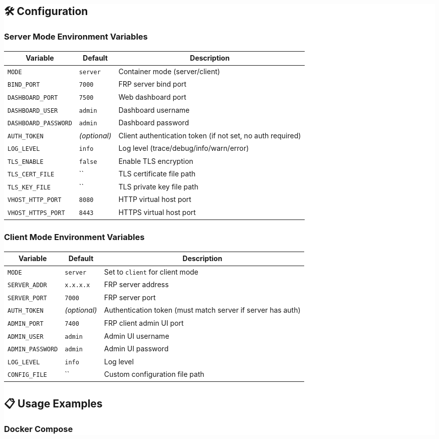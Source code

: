 ## 🛠️ Configuration

### Server Mode Environment Variables

| Variable | Default | Description |
|----------|---------|-------------|
| `MODE` | `server` | Container mode (server/client) |
| `BIND_PORT` | `7000` | FRP server bind port |
| `DASHBOARD_PORT` | `7500` | Web dashboard port |
| `DASHBOARD_USER` | `admin` | Dashboard username |
| `DASHBOARD_PASSWORD` | `admin` | Dashboard password |
| `AUTH_TOKEN` | *(optional)* | Client authentication token (if not set, no auth required) |
| `LOG_LEVEL` | `info` | Log level (trace/debug/info/warn/error) |
| `TLS_ENABLE` | `false` | Enable TLS encryption |
| `TLS_CERT_FILE` | `` | TLS certificate file path |
| `TLS_KEY_FILE` | `` | TLS private key file path |
| `VHOST_HTTP_PORT` | `8080` | HTTP virtual host port |
| `VHOST_HTTPS_PORT` | `8443` | HTTPS virtual host port |

### Client Mode Environment Variables

| Variable | Default | Description |
|----------|---------|-------------|
| `MODE` | `server` | Set to `client` for client mode |
| `SERVER_ADDR` | `x.x.x.x` | FRP server address |
| `SERVER_PORT` | `7000` | FRP server port |
| `AUTH_TOKEN` | *(optional)* | Authentication token (must match server if server has auth) |
| `ADMIN_PORT` | `7400` | FRP client admin UI port |
| `ADMIN_USER` | `admin` | Admin UI username |
| `ADMIN_PASSWORD` | `admin` | Admin UI password |
| `LOG_LEVEL` | `info` | Log level |
| `CONFIG_FILE` | `` | Custom configuration file path |

## 📋 Usage Examples

### Docker Compose
